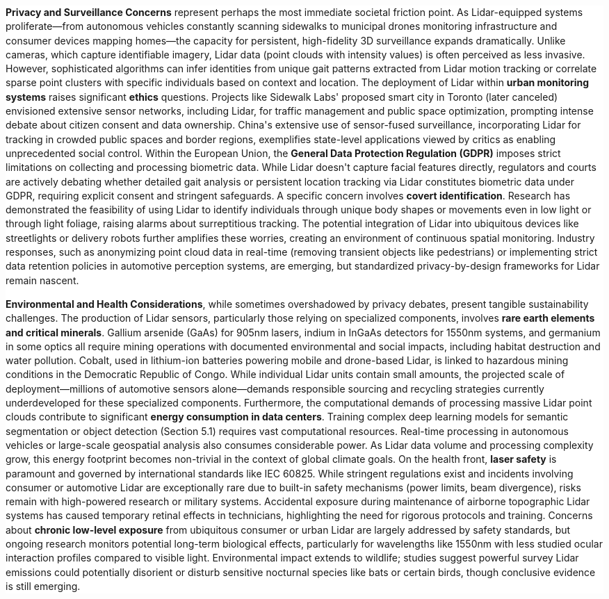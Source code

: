 **Privacy and Surveillance Concerns** represent perhaps the most immediate societal friction point. As Lidar-equipped systems proliferate—from autonomous vehicles constantly scanning sidewalks to municipal drones monitoring infrastructure and consumer devices mapping homes—the capacity for persistent, high-fidelity 3D surveillance expands dramatically. Unlike cameras, which capture identifiable imagery, Lidar data (point clouds with intensity values) is often perceived as less invasive. However, sophisticated algorithms can infer identities from unique gait patterns extracted from Lidar motion tracking or correlate sparse point clusters with specific individuals based on context and location. The deployment of Lidar within **urban monitoring systems** raises significant **ethics** questions. Projects like Sidewalk Labs' proposed smart city in Toronto (later canceled) envisioned extensive sensor networks, including Lidar, for traffic management and public space optimization, prompting intense debate about citizen consent and data ownership. China's extensive use of sensor-fused surveillance, incorporating Lidar for tracking in crowded public spaces and border regions, exemplifies state-level applications viewed by critics as enabling unprecedented social control. Within the European Union, the **General Data Protection Regulation (GDPR)** imposes strict limitations on collecting and processing biometric data. While Lidar doesn't capture facial features directly, regulators and courts are actively debating whether detailed gait analysis or persistent location tracking via Lidar constitutes biometric data under GDPR, requiring explicit consent and stringent safeguards. A specific concern involves **covert identification**. Research has demonstrated the feasibility of using Lidar to identify individuals through unique body shapes or movements even in low light or through light foliage, raising alarms about surreptitious tracking. The potential integration of Lidar into ubiquitous devices like streetlights or delivery robots further amplifies these worries, creating an environment of continuous spatial monitoring. Industry responses, such as anonymizing point cloud data in real-time (removing transient objects like pedestrians) or implementing strict data retention policies in automotive perception systems, are emerging, but standardized privacy-by-design frameworks for Lidar remain nascent.

**Environmental and Health Considerations**, while sometimes overshadowed by privacy debates, present tangible sustainability challenges. The production of Lidar sensors, particularly those relying on specialized components, involves **rare earth elements and critical minerals**. Gallium arsenide (GaAs) for 905nm lasers, indium in InGaAs detectors for 1550nm systems, and germanium in some optics all require mining operations with documented environmental and social impacts, including habitat destruction and water pollution. Cobalt, used in lithium-ion batteries powering mobile and drone-based Lidar, is linked to hazardous mining conditions in the Democratic Republic of Congo. While individual Lidar units contain small amounts, the projected scale of deployment—millions of automotive sensors alone—demands responsible sourcing and recycling strategies currently underdeveloped for these specialized components. Furthermore, the computational demands of processing massive Lidar point clouds contribute to significant **energy consumption in data centers**. Training complex deep learning models for semantic segmentation or object detection (Section 5.1) requires vast computational resources. Real-time processing in autonomous vehicles or large-scale geospatial analysis also consumes considerable power. As Lidar data volume and processing complexity grow, this energy footprint becomes non-trivial in the context of global climate goals. On the health front, **laser safety** is paramount and governed by international standards like IEC 60825. While stringent regulations exist and incidents involving consumer or automotive Lidar are exceptionally rare due to built-in safety mechanisms (power limits, beam divergence), risks remain with high-powered research or military systems. Accidental exposure during maintenance of airborne topographic Lidar systems has caused temporary retinal effects in technicians, highlighting the need for rigorous protocols and training. Concerns about **chronic low-level exposure** from ubiquitous consumer or urban Lidar are largely addressed by safety standards, but ongoing research monitors potential long-term biological effects, particularly for wavelengths like 1550nm with less studied ocular interaction profiles compared to visible light. Environmental impact extends to wildlife; studies suggest powerful survey Lidar emissions could potentially disorient or disturb sensitive nocturnal species like bats or certain birds, though conclusive evidence is still emerging.
